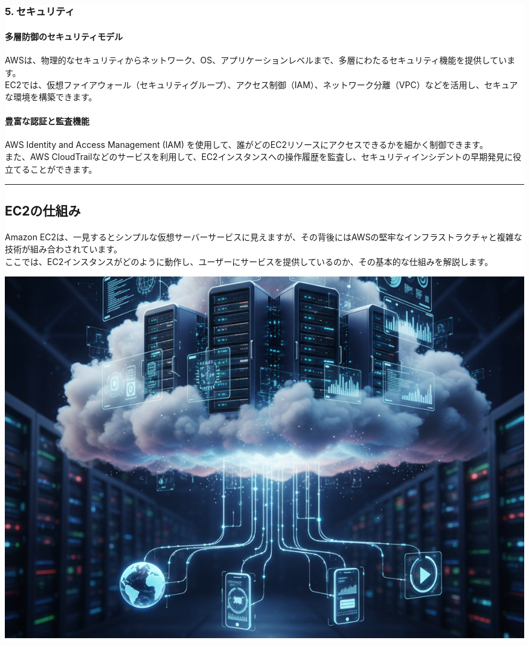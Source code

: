 ### 5. セキュリティ

#### 多層防御のセキュリティモデル

AWSは、物理的なセキュリティからネットワーク、OS、アプリケーションレベルまで、多層にわたるセキュリティ機能を提供しています。  
EC2では、仮想ファイアウォール（セキュリティグループ）、アクセス制御（IAM）、ネットワーク分離（VPC）などを活用し、セキュアな環境を構築できます。  

#### 豊富な認証と監査機能

AWS Identity and Access Management (IAM) を使用して、誰がどのEC2リソースにアクセスできるかを細かく制御できます。  
また、AWS CloudTrailなどのサービスを利用して、EC2インスタンスへの操作履歴を監査し、セキュリティインシデントの早期発見に役立てることができます。  

---

## EC2の仕組み

Amazon EC2は、一見するとシンプルな仮想サーバーサービスに見えますが、その背後にはAWSの堅牢なインフラストラクチャと複雑な技術が組み合わされています。  
ここでは、EC2インスタンスがどのように動作し、ユーザーにサービスを提供しているのか、その基本的な仕組みを解説します。  

![ec2](./img/ec2_ab.png)

